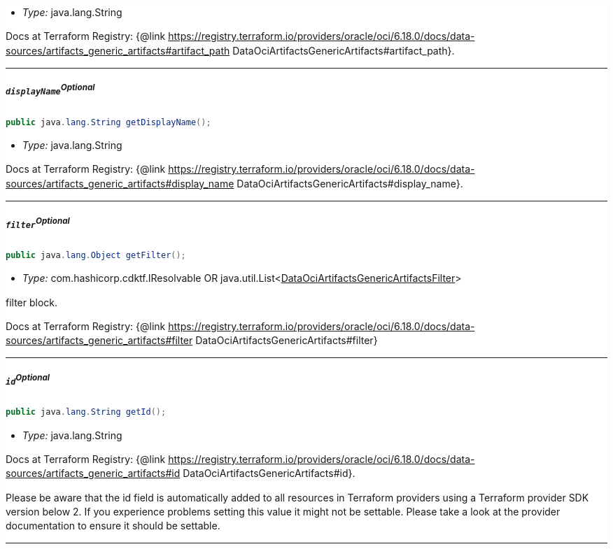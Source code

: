 - *Type:* java.lang.String

Docs at Terraform Registry: {@link https://registry.terraform.io/providers/oracle/oci/6.18.0/docs/data-sources/artifacts_generic_artifacts#artifact_path DataOciArtifactsGenericArtifacts#artifact_path}.

---

##### `displayName`<sup>Optional</sup> <a name="displayName" id="rhizo-co-terraform-provider-oci.dataOciArtifactsGenericArtifacts.DataOciArtifactsGenericArtifactsConfig.property.displayName"></a>

```java
public java.lang.String getDisplayName();
```

- *Type:* java.lang.String

Docs at Terraform Registry: {@link https://registry.terraform.io/providers/oracle/oci/6.18.0/docs/data-sources/artifacts_generic_artifacts#display_name DataOciArtifactsGenericArtifacts#display_name}.

---

##### `filter`<sup>Optional</sup> <a name="filter" id="rhizo-co-terraform-provider-oci.dataOciArtifactsGenericArtifacts.DataOciArtifactsGenericArtifactsConfig.property.filter"></a>

```java
public java.lang.Object getFilter();
```

- *Type:* com.hashicorp.cdktf.IResolvable OR java.util.List<<a href="#rhizo-co-terraform-provider-oci.dataOciArtifactsGenericArtifacts.DataOciArtifactsGenericArtifactsFilter">DataOciArtifactsGenericArtifactsFilter</a>>

filter block.

Docs at Terraform Registry: {@link https://registry.terraform.io/providers/oracle/oci/6.18.0/docs/data-sources/artifacts_generic_artifacts#filter DataOciArtifactsGenericArtifacts#filter}

---

##### `id`<sup>Optional</sup> <a name="id" id="rhizo-co-terraform-provider-oci.dataOciArtifactsGenericArtifacts.DataOciArtifactsGenericArtifactsConfig.property.id"></a>

```java
public java.lang.String getId();
```

- *Type:* java.lang.String

Docs at Terraform Registry: {@link https://registry.terraform.io/providers/oracle/oci/6.18.0/docs/data-sources/artifacts_generic_artifacts#id DataOciArtifactsGenericArtifacts#id}.

Please be aware that the id field is automatically added to all resources in Terraform providers using a Terraform provider SDK version below 2.
If you experience problems setting this value it might not be settable. Please take a look at the provider documentation to ensure it should be settable.

---